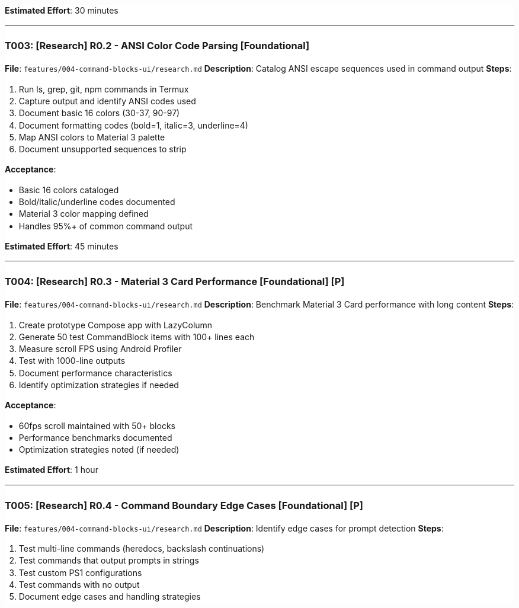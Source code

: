 **Estimated Effort**: 30 minutes

---

### T003: [Research] R0.2 - ANSI Color Code Parsing [Foundational]
**File**: `features/004-command-blocks-ui/research.md`
**Description**: Catalog ANSI escape sequences used in command output
**Steps**:
1. Run ls, grep, git, npm commands in Termux
2. Capture output and identify ANSI codes used
3. Document basic 16 colors (30-37, 90-97)
4. Document formatting codes (bold=1, italic=3, underline=4)
5. Map ANSI colors to Material 3 palette
6. Document unsupported sequences to strip

**Acceptance**:
- Basic 16 colors cataloged
- Bold/italic/underline codes documented
- Material 3 color mapping defined
- Handles 95%+ of common command output

**Estimated Effort**: 45 minutes

---

### T004: [Research] R0.3 - Material 3 Card Performance [Foundational] [P]
**File**: `features/004-command-blocks-ui/research.md`
**Description**: Benchmark Material 3 Card performance with long content
**Steps**:
1. Create prototype Compose app with LazyColumn
2. Generate 50 test CommandBlock items with 100+ lines each
3. Measure scroll FPS using Android Profiler
4. Test with 1000-line outputs
5. Document performance characteristics
6. Identify optimization strategies if needed

**Acceptance**:
- 60fps scroll maintained with 50+ blocks
- Performance benchmarks documented
- Optimization strategies noted (if needed)

**Estimated Effort**: 1 hour

---

### T005: [Research] R0.4 - Command Boundary Edge Cases [Foundational] [P]
**File**: `features/004-command-blocks-ui/research.md`
**Description**: Identify edge cases for prompt detection
**Steps**:
1. Test multi-line commands (heredocs, backslash continuations)
2. Test commands that output prompts in strings
3. Test custom PS1 configurations
4. Test commands with no output
5. Document edge cases and handling strategies
